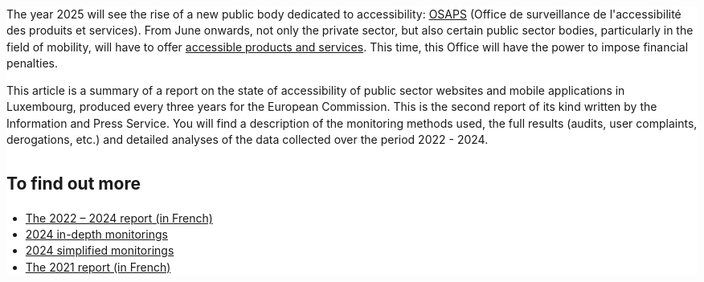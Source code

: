 <p>The year 2025 will see the rise of a new public body dedicated to accessibility: <a href="https://mfsva.gouvernement.lu/fr/le-ministere/attributions/osaps.html">OSAPS</a> <span lang="fr">(Office de surveillance de l'accessibilité des produits et services)</span>. From June onwards, not only the private sector, but also certain public sector bodies, particularly in the field of mobility, will have to offer <a href="https://accessibilite.public.lu/fr/news/2023-02-27-european_accessibility_act.html">accessible products and services</a>. This time, this Office will have the power to impose financial penalties.</p>
<p>This article is a summary of a report on the state of accessibility of public sector websites and mobile applications in Luxembourg, produced every three years for the European Commission. This is the second report of its kind written by the Information and Press Service. You will find a description of the monitoring methods used, the full results (audits, user complaints, derogations, etc.) and detailed analyses of the data collected over the period 2022 - 2024.</p>
<aside class="more">
    <h2>To find out more</h2>
    <ul>
        <li><a href="https://data.public.lu/en/datasets/rapport-sur-le-controle-de-laccessibilite-des-sites-internet-et-applications-mobiles-du-secteur-public-au-luxembourg-2022-2024/">The 2022 – 2024 report (in French)</a></li>
        <li><a href="https://data.public.lu/en/datasets/audits-complets-de-laccessibilite-numerique-2024-1/">2024 in-depth monitorings</a></li>
        <li><a href="https://data.public.lu/en/datasets/audits-simplifies-de-laccessibilite-numerique-2024/">2024 simplified monitorings</a></li>
        <li><a href="https://data.public.lu/en/datasets/digital-accessibility-monitoring-report-2020-2021/">The 2021 report (in French)</a></li>
    </ul>
</aside>
